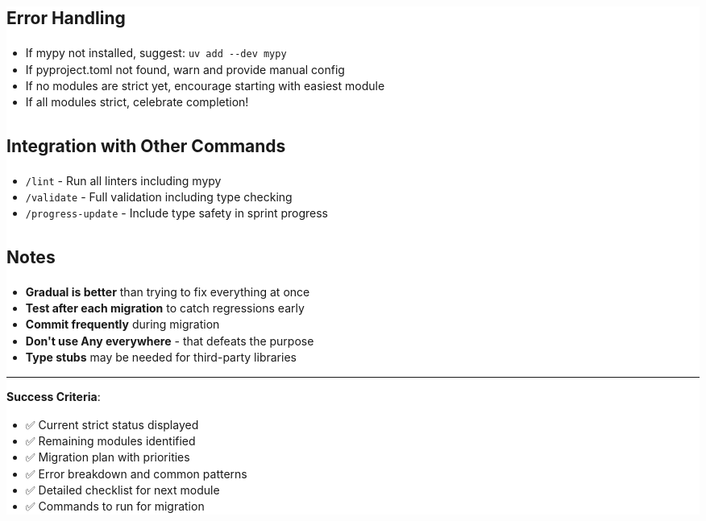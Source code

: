 ## Error Handling

- If mypy not installed, suggest: `uv add --dev mypy`
- If pyproject.toml not found, warn and provide manual config
- If no modules are strict yet, encourage starting with easiest module
- If all modules strict, celebrate completion!

## Integration with Other Commands

- `/lint` - Run all linters including mypy
- `/validate` - Full validation including type checking
- `/progress-update` - Include type safety in sprint progress

## Notes

- **Gradual is better** than trying to fix everything at once
- **Test after each migration** to catch regressions early
- **Commit frequently** during migration
- **Don't use Any everywhere** - that defeats the purpose
- **Type stubs** may be needed for third-party libraries

---

**Success Criteria**:
- ✅ Current strict status displayed
- ✅ Remaining modules identified
- ✅ Migration plan with priorities
- ✅ Error breakdown and common patterns
- ✅ Detailed checklist for next module
- ✅ Commands to run for migration
